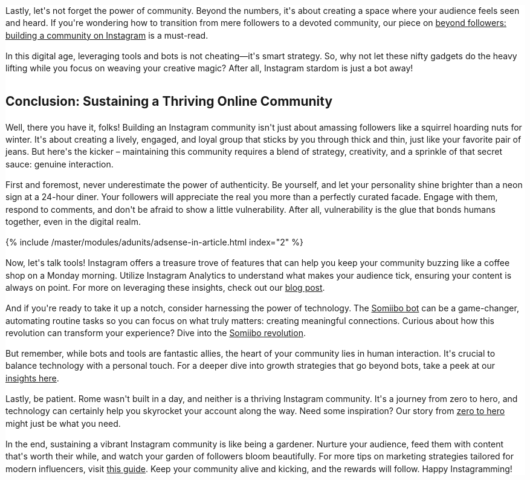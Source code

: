 Lastly, let's not forget the power of community. Beyond the numbers, it's about creating a space where your audience feels seen and heard. If you're wondering how to transition from mere followers to a devoted community, our piece on [beyond followers: building a community on Instagram](https://instagrowify.com/blog/beyond-followers-building-a-community-on-instagram) is a must-read.

In this digital age, leveraging tools and bots is not cheating—it's smart strategy. So, why not let these nifty gadgets do the heavy lifting while you focus on weaving your creative magic? After all, Instagram stardom is just a bot away!

## Conclusion: Sustaining a Thriving Online Community

Well, there you have it, folks! Building an Instagram community isn't just about amassing followers like a squirrel hoarding nuts for winter. It's about creating a lively, engaged, and loyal group that sticks by you through thick and thin, just like your favorite pair of jeans. But here's the kicker – maintaining this community requires a blend of strategy, creativity, and a sprinkle of that secret sauce: genuine interaction.

First and foremost, never underestimate the power of authenticity. Be yourself, and let your personality shine brighter than a neon sign at a 24-hour diner. Your followers will appreciate the real you more than a perfectly curated facade. Engage with them, respond to comments, and don't be afraid to show a little vulnerability. After all, vulnerability is the glue that bonds humans together, even in the digital realm.

{% include /master/modules/adunits/adsense-in-article.html index="2" %}

Now, let's talk tools! Instagram offers a treasure trove of features that can help you keep your community buzzing like a coffee shop on a Monday morning. Utilize Instagram Analytics to understand what makes your audience tick, ensuring your content is always on point. For more on leveraging these insights, check out our [blog post](https://instagrowify.com/blog/strategies-for-leveraging-instagram-analytics-to-enhance-growth).

And if you're ready to take it up a notch, consider harnessing the power of technology. The [Somiibo bot](https://instagrowify.com/blog/unlocking-instagram-success-harnessing-the-power-of-the-somiibo-bot) can be a game-changer, automating routine tasks so you can focus on what truly matters: creating meaningful connections. Curious about how this revolution can transform your experience? Dive into the [Somiibo revolution](https://instagrowify.com/blog/the-somiibo-revolution-transform-your-instagram-experience-today).

But remember, while bots and tools are fantastic allies, the heart of your community lies in human interaction. It's crucial to balance technology with a personal touch. For a deeper dive into growth strategies that go beyond bots, take a peek at our [insights here](https://instagrowify.com/blog/instagram-growth-strategies-beyond-bots).

Lastly, be patient. Rome wasn't built in a day, and neither is a thriving Instagram community. It's a journey from zero to hero, and technology can certainly help you skyrocket your account along the way. Need some inspiration? Our story from [zero to hero](https://instagrowify.com/blog/from-zero-to-hero-using-technology-to-skyrocket-your-instagram-account) might just be what you need.

In the end, sustaining a vibrant Instagram community is like being a gardener. Nurture your audience, feed them with content that's worth their while, and watch your garden of followers bloom beautifully. For more tips on marketing strategies tailored for modern influencers, visit [this guide](https://instagrowify.com/blog/instagram-marketing-strategies-for-the-modern-influencer). Keep your community alive and kicking, and the rewards will follow. Happy Instagramming!
